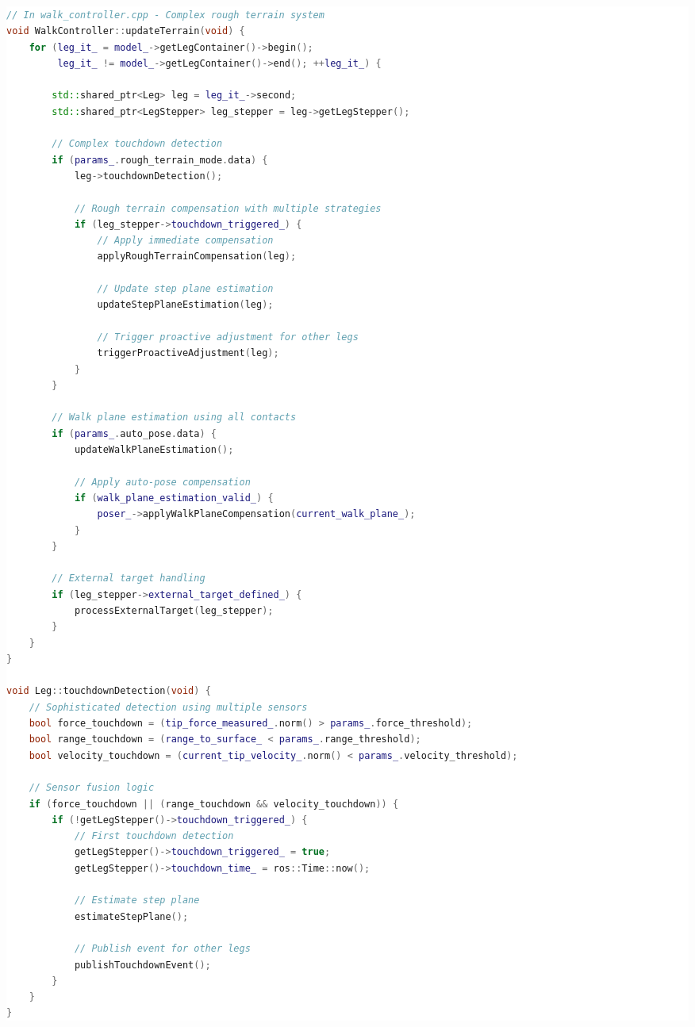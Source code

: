 ```cpp
// In walk_controller.cpp - Complex rough terrain system
void WalkController::updateTerrain(void) {
    for (leg_it_ = model_->getLegContainer()->begin();
         leg_it_ != model_->getLegContainer()->end(); ++leg_it_) {

        std::shared_ptr<Leg> leg = leg_it_->second;
        std::shared_ptr<LegStepper> leg_stepper = leg->getLegStepper();

        // Complex touchdown detection
        if (params_.rough_terrain_mode.data) {
            leg->touchdownDetection();

            // Rough terrain compensation with multiple strategies
            if (leg_stepper->touchdown_triggered_) {
                // Apply immediate compensation
                applyRoughTerrainCompensation(leg);

                // Update step plane estimation
                updateStepPlaneEstimation(leg);

                // Trigger proactive adjustment for other legs
                triggerProactiveAdjustment(leg);
            }
        }

        // Walk plane estimation using all contacts
        if (params_.auto_pose.data) {
            updateWalkPlaneEstimation();

            // Apply auto-pose compensation
            if (walk_plane_estimation_valid_) {
                poser_->applyWalkPlaneCompensation(current_walk_plane_);
            }
        }

        // External target handling
        if (leg_stepper->external_target_defined_) {
            processExternalTarget(leg_stepper);
        }
    }
}

void Leg::touchdownDetection(void) {
    // Sophisticated detection using multiple sensors
    bool force_touchdown = (tip_force_measured_.norm() > params_.force_threshold);
    bool range_touchdown = (range_to_surface_ < params_.range_threshold);
    bool velocity_touchdown = (current_tip_velocity_.norm() < params_.velocity_threshold);

    // Sensor fusion logic
    if (force_touchdown || (range_touchdown && velocity_touchdown)) {
        if (!getLegStepper()->touchdown_triggered_) {
            // First touchdown detection
            getLegStepper()->touchdown_triggered_ = true;
            getLegStepper()->touchdown_time_ = ros::Time::now();

            // Estimate step plane
            estimateStepPlane();

            // Publish event for other legs
            publishTouchdownEvent();
        }
    }
}
```